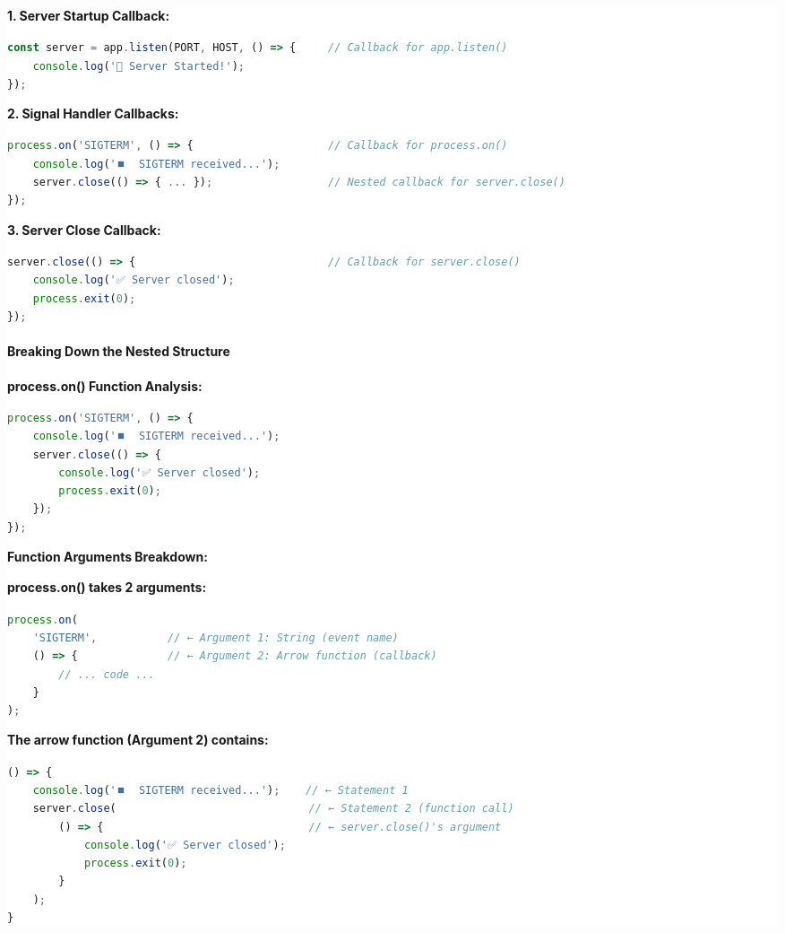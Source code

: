 **1. Server Startup Callback:**
```javascript
const server = app.listen(PORT, HOST, () => {     // Callback for app.listen()
    console.log('🎉 Server Started!');
});
```

**2. Signal Handler Callbacks:**
```javascript
process.on('SIGTERM', () => {                     // Callback for process.on()
    console.log('⏹️  SIGTERM received...');
    server.close(() => { ... });                  // Nested callback for server.close()
});
```

**3. Server Close Callback:**
```javascript
server.close(() => {                              // Callback for server.close()
    console.log('✅ Server closed');
    process.exit(0);
});
```

#### Breaking Down the Nested Structure

**process.on() Function Analysis:**
```javascript
process.on('SIGTERM', () => {
    console.log('⏹️  SIGTERM received...');
    server.close(() => {
        console.log('✅ Server closed');
        process.exit(0);
    });
});
```

**Function Arguments Breakdown:**

**process.on() takes 2 arguments:**
```javascript
process.on(
    'SIGTERM',           // ← Argument 1: String (event name)
    () => {              // ← Argument 2: Arrow function (callback)
        // ... code ...
    }
);
```

**The arrow function (Argument 2) contains:**
```javascript
() => {
    console.log('⏹️  SIGTERM received...');    // ← Statement 1
    server.close(                              // ← Statement 2 (function call)
        () => {                                // ← server.close()'s argument
            console.log('✅ Server closed');   
            process.exit(0);
        }
    );
}
```
